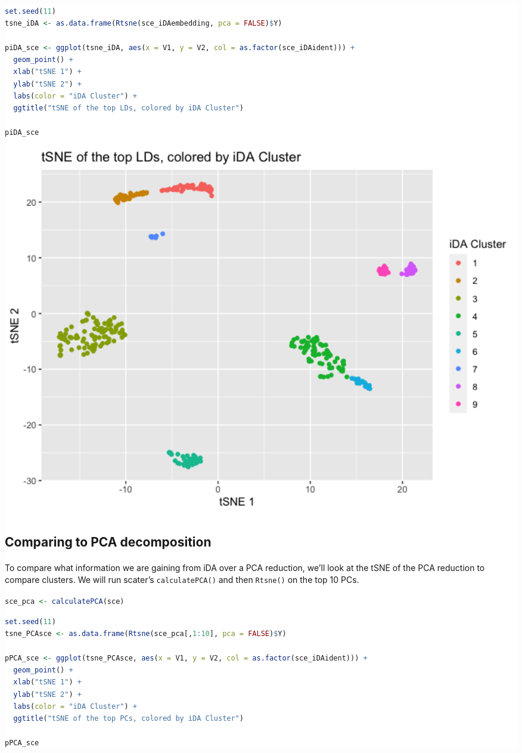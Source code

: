 ``` r
set.seed(11)
tsne_iDA <- as.data.frame(Rtsne(sce_iDAembedding, pca = FALSE)$Y)

piDA_sce <- ggplot(tsne_iDA, aes(x = V1, y = V2, col = as.factor(sce_iDAident))) + 
  geom_point() + 
  xlab("tSNE 1") +
  ylab("tSNE 2") +
  labs(color = "iDA Cluster") +
  ggtitle("tSNE of the top LDs, colored by iDA Cluster")

piDA_sce
```

<img src="README_files/figure-gfm/unnamed-chunk-11-1.png" width="100%" />

## Comparing to PCA decomposition

To compare what information we are gaining from iDA over a PCA
reduction, we’ll look at the tSNE of the PCA reduction to compare
clusters. We will run scater’s `calculatePCA()` and then `Rtsne()` on
the top 10 PCs.

``` r
sce_pca <- calculatePCA(sce)
```

``` r
set.seed(11)
tsne_PCAsce <- as.data.frame(Rtsne(sce_pca[,1:10], pca = FALSE)$Y)

pPCA_sce <- ggplot(tsne_PCAsce, aes(x = V1, y = V2, col = as.factor(sce_iDAident))) + 
  geom_point() + 
  xlab("tSNE 1") +
  ylab("tSNE 2") +
  labs(color = "iDA Cluster") +
  ggtitle("tSNE of the top PCs, colored by iDA Cluster")

pPCA_sce
```
